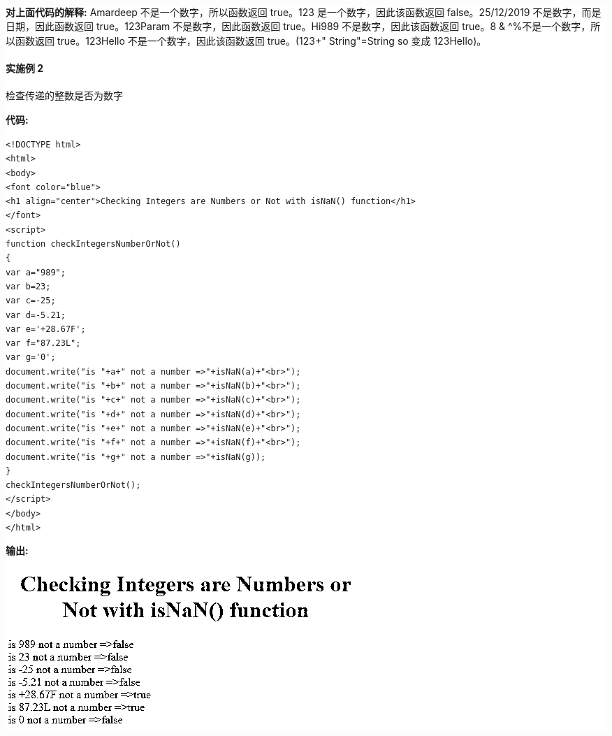 

**对上面代码的解释:** Amardeep 不是一个数字，所以函数返回 true。123 是一个数字，因此该函数返回 false。25/12/2019 不是数字，而是日期，因此函数返回 true。123Param 不是数字，因此函数返回 true。Hi989 不是数字，因此该函数返回 true。8 & ^%不是一个数字，所以函数返回 true。123Hello 不是一个数字，因此该函数返回 true。(123+" String"=String so 变成 123Hello)。

#### 实施例 2

检查传递的整数是否为数字

**代码:**

```
<!DOCTYPE html>
<html>
<body>
<font color="blue">
<h1 align="center">Checking Integers are Numbers or Not with isNaN() function</h1>
</font>
<script>
function checkIntegersNumberOrNot()
{
var a="989";
var b=23;
var c=-25;
var d=-5.21;
var e='+28.67F';
var f="87.23L";
var g='0';
document.write("is "+a+" not a number =>"+isNaN(a)+"<br>");
document.write("is "+b+" not a number =>"+isNaN(b)+"<br>");
document.write("is "+c+" not a number =>"+isNaN(c)+"<br>");
document.write("is "+d+" not a number =>"+isNaN(d)+"<br>");
document.write("is "+e+" not a number =>"+isNaN(e)+"<br>");
document.write("is "+f+" not a number =>"+isNaN(f)+"<br>");
document.write("is "+g+" not a number =>"+isNaN(g));
}
checkIntegersNumberOrNot();
</script>
</body>
</html>
```

**输出:**

![isNaN() JavaScript - 2](img/48e4f0307f2a195b27c29e79785c07fe.png)
